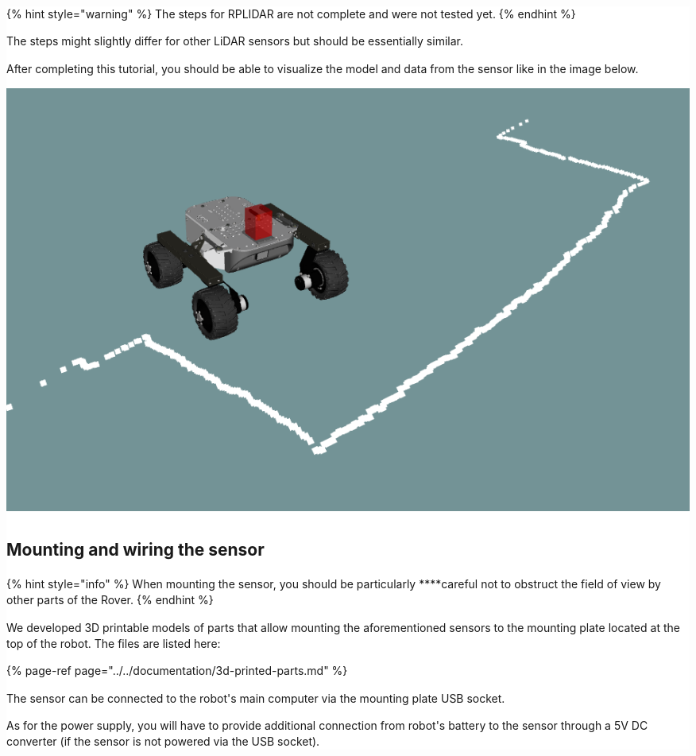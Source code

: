 {% hint style="warning" %}
The steps for RPLIDAR are not complete and were not tested yet.
{% endhint %}

The steps might slightly differ for other LiDAR sensors but should be essentially similar.

After completing this tutorial, you should be able to visualize the model and data from the sensor like in the image below.

![](../../.gitbook/assets/image%20%285%29.png)

## Mounting and wiring the sensor 

{% hint style="info" %}
When mounting the sensor, you should be particularly ****careful not to obstruct the field of view by other parts of the Rover.
{% endhint %}

We developed 3D printable models of parts that allow mounting the aforementioned sensors to the mounting plate located at the top of the robot. The files are listed here:

{% page-ref page="../../documentation/3d-printed-parts.md" %}

The sensor can be connected to the robot's main computer via the mounting plate USB socket. 

As for the power supply, you will have to provide additional connection from robot's battery to the sensor through a 5V DC converter \(if the sensor is not powered via the USB socket\).
